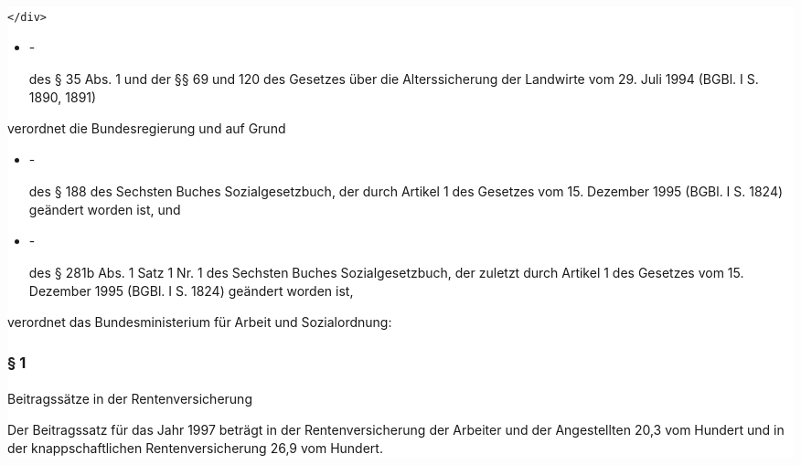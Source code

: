     </div>

  - \-
    
    <div style="">
    
    des § 35 Abs. 1 und der §§ 69 und 120 des Gesetzes über die
    Alterssicherung der Landwirte vom 29. Juli 1994 (BGBl. I S. 1890,
    1891)
    
    </div>

verordnet die Bundesregierung und auf Grund

  - \-
    
    <div style="">
    
    des § 188 des Sechsten Buches Sozialgesetzbuch, der durch Artikel 1
    des Gesetzes vom 15. Dezember 1995 (BGBl. I S. 1824) geändert worden
    ist, und
    
    </div>

  - \-
    
    <div style="">
    
    des § 281b Abs. 1 Satz 1 Nr. 1 des Sechsten Buches Sozialgesetzbuch,
    der zuletzt durch Artikel 1 des Gesetzes vom 15. Dezember 1995
    (BGBl. I S. 1824) geändert worden ist,
    
    </div>

verordnet das Bundesministerium für Arbeit und Sozialordnung:

</div>

</div>

</div>

</div>

<span id="BJNR208500996BJNE000200310.html"></span>

### § 1  
Beitragssätze in der Rentenversicherung

<div>

<div class="jnhtml">

<div>

<div class="jurAbsatz">

Der Beitragssatz für das Jahr 1997 beträgt in der Rentenversicherung der
Arbeiter und der Angestellten 20,3 vom Hundert und in der
knappschaftlichen Rentenversicherung 26,9 vom Hundert.

</div>
